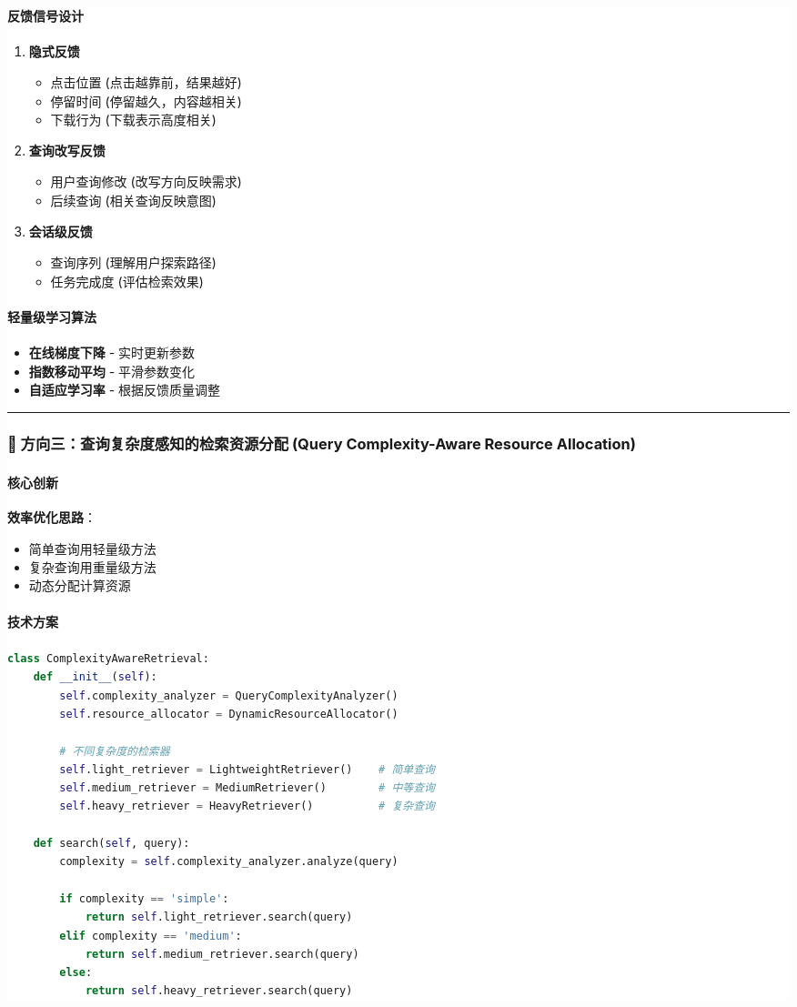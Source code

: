 #### 反馈信号设计
1. **隐式反馈**
   - 点击位置 (点击越靠前，结果越好)
   - 停留时间 (停留越久，内容越相关)
   - 下载行为 (下载表示高度相关)

2. **查询改写反馈**
   - 用户查询修改 (改写方向反映需求)
   - 后续查询 (相关查询反映意图)

3. **会话级反馈**
   - 查询序列 (理解用户探索路径)
   - 任务完成度 (评估检索效果)

#### 轻量级学习算法
- **在线梯度下降** - 实时更新参数
- **指数移动平均** - 平滑参数变化
- **自适应学习率** - 根据反馈质量调整

---

### 🥉 方向三：查询复杂度感知的检索资源分配 (Query Complexity-Aware Resource Allocation)

#### 核心创新
**效率优化思路**：
- 简单查询用轻量级方法
- 复杂查询用重量级方法
- 动态分配计算资源

#### 技术方案
```python
class ComplexityAwareRetrieval:
    def __init__(self):
        self.complexity_analyzer = QueryComplexityAnalyzer()
        self.resource_allocator = DynamicResourceAllocator()
        
        # 不同复杂度的检索器
        self.light_retriever = LightweightRetriever()    # 简单查询
        self.medium_retriever = MediumRetriever()        # 中等查询  
        self.heavy_retriever = HeavyRetriever()          # 复杂查询
    
    def search(self, query):
        complexity = self.complexity_analyzer.analyze(query)
        
        if complexity == 'simple':
            return self.light_retriever.search(query)
        elif complexity == 'medium':
            return self.medium_retriever.search(query)
        else:
            return self.heavy_retriever.search(query)
```
